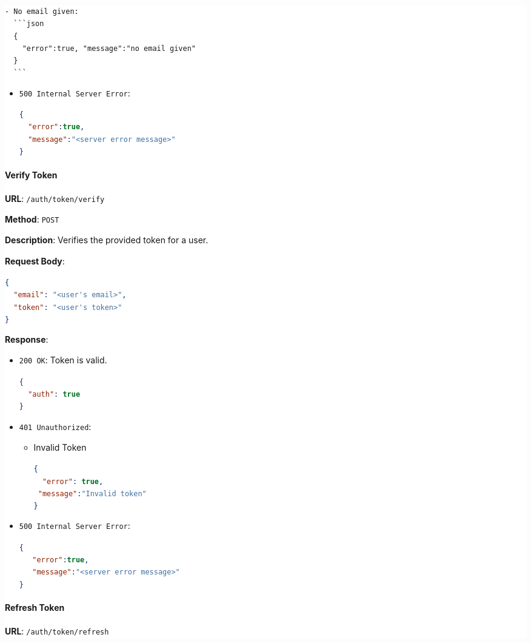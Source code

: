     - No email given:
      ```json
      {
        "error":true, "message":"no email given"
      }
      ```

- `500 Internal Server Error`:
    ```json
    {
      "error":true, 
      "message":"<server error message>"
    }
    ```
  
#### Verify Token
**URL**: `/auth/token/verify`

**Method**: `POST`

**Description**: Verifies the provided token for a user.

**Request Body**:
  ```json
  {
    "email": "<user's email>",
    "token": "<user's token>"
  }
  ```

**Response**:
- `200 OK`: Token is valid.
    ```json
    {
      "auth": true
    }
    ```

- `401 Unauthorized`: 
  - Invalid Token
    ```json
    {
      "error": true, 
     "message":"Invalid token"
    }
    ```

- `500 Internal Server Error`:
   ```json
   {
      "error":true,
      "message":"<server error message>"
   }
   ```

#### Refresh Token
**URL**: `/auth/token/refresh`
